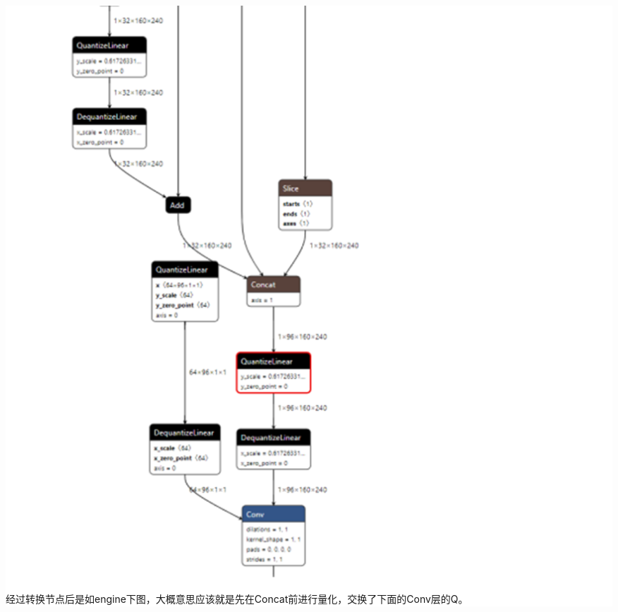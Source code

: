 ![image-20240907193155348](带有QDQ的onnx用trtexec转engine日日志分析/image-20240907193155348.png)

经过转换节点后是如engine下图，大概意思应该就是先在Concat前进行量化，交换了下面的Conv层的Q。
